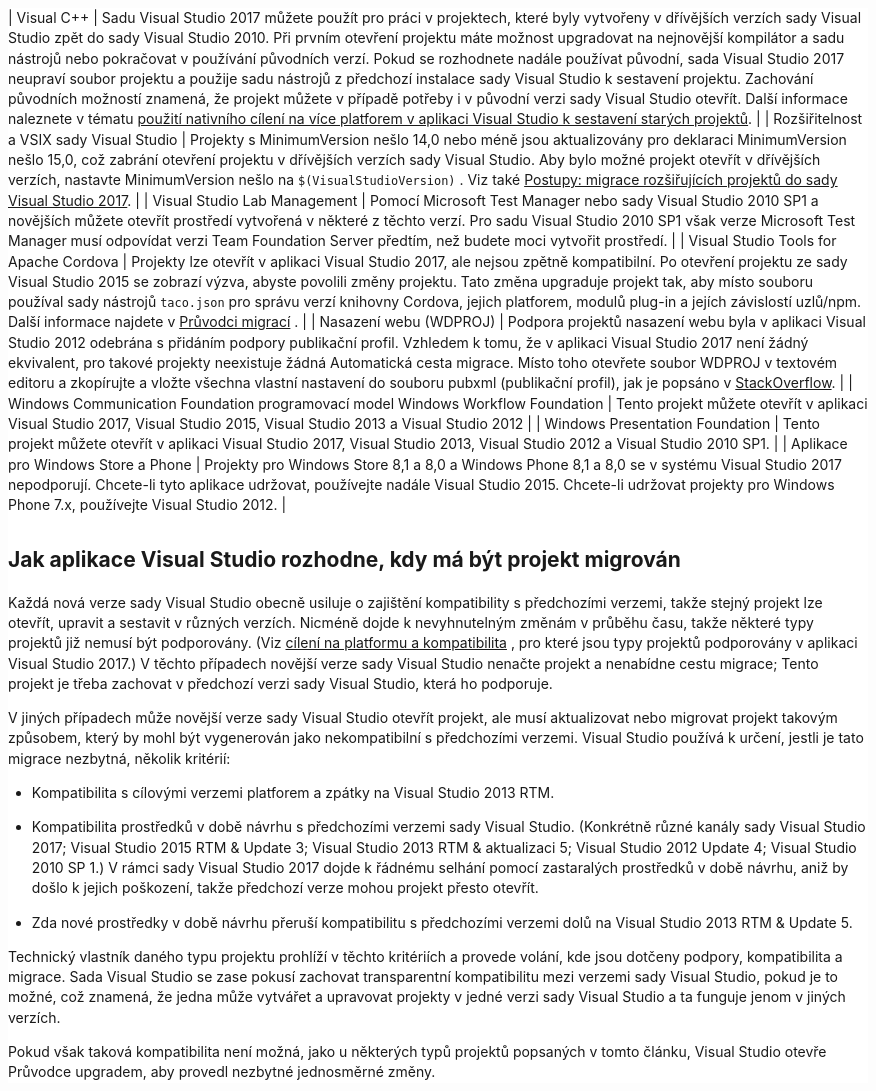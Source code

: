 | Visual C++ | Sadu Visual Studio 2017 můžete použít pro práci v projektech, které byly vytvořeny v dřívějších verzích sady Visual Studio zpět do sady Visual Studio 2010. Při prvním otevření projektu máte možnost upgradovat na nejnovější kompilátor a sadu nástrojů nebo pokračovat v používání původních verzí. Pokud se rozhodnete nadále používat původní, sada Visual Studio 2017 neupraví soubor projektu a použije sadu nástrojů z předchozí instalace sady Visual Studio k sestavení projektu. Zachování původních možností znamená, že projekt můžete v případě potřeby i v původní verzi sady Visual Studio otevřít. Další informace naleznete v tématu [použití nativního cílení na více platforem v aplikaci Visual Studio k sestavení starých projektů](/cpp/porting/use-native-multi-targeting). |
| Rozšiřitelnost a VSIX sady Visual Studio | Projekty s MinimumVersion nešlo 14,0 nebo méně jsou aktualizovány pro deklaraci MinimumVersion nešlo 15,0, což zabrání otevření projektu v dřívějších verzích sady Visual Studio. Aby bylo možné projekt otevřít v dřívějších verzích, nastavte MinimumVersion nešlo na `$(VisualStudioVersion)` . Viz také [Postupy: migrace rozšiřujících projektů do sady Visual Studio 2017](../extensibility/how-to-migrate-extensibility-projects-to-visual-studio-2017.md). |
| Visual Studio Lab Management | Pomocí Microsoft Test Manager nebo sady Visual Studio 2010 SP1 a novějších můžete otevřít prostředí vytvořená v některé z těchto verzí. Pro sadu Visual Studio 2010 SP1 však verze Microsoft Test Manager musí odpovídat verzi Team Foundation Server předtím, než budete moci vytvořit prostředí. |
| Visual Studio Tools for Apache Cordova | Projekty lze otevřít v aplikaci Visual Studio 2017, ale nejsou zpětně kompatibilní. Po otevření projektu ze sady Visual Studio 2015 se zobrazí výzva, abyste povolili změny projektu. Tato změna upgraduje projekt tak, aby místo souboru používal sady nástrojů `taco.json` pro správu verzí knihovny Cordova, jejich platforem, modulů plug-in a jejích závislostí uzlů/npm. Další informace najdete v [Průvodci migrací](/previous-versions/visualstudio/cross-platform/tools-for-cordova/first-steps/migrate-from-visual-studio-2015) . |
| Nasazení webu (WDPROJ) | Podpora projektů nasazení webu byla v aplikaci Visual Studio 2012 odebrána s přidáním podpory publikační profil. Vzhledem k tomu, že v aplikaci Visual Studio 2017 není žádný ekvivalent, pro takové projekty neexistuje žádná Automatická cesta migrace. Místo toho otevřete soubor WDPROJ v textovém editoru a zkopírujte a vložte všechna vlastní nastavení do souboru pubxml (publikační profil), jak je popsáno v [StackOverflow](https://stackoverflow.com/a/12061065/1203388). |
| Windows Communication Foundation programovací model Windows Workflow Foundation | Tento projekt můžete otevřít v aplikaci Visual Studio 2017, Visual Studio 2015, Visual Studio 2013 a Visual Studio 2012 |
| Windows Presentation Foundation | Tento projekt můžete otevřít v aplikaci Visual Studio 2017, Visual Studio 2013, Visual Studio 2012 a Visual Studio 2010 SP1. |
| Aplikace pro Windows Store a Phone | Projekty pro Windows Store 8,1 a 8,0 a Windows Phone 8,1 a 8,0 se v systému Visual Studio 2017 nepodporují. Chcete-li tyto aplikace udržovat, používejte nadále Visual Studio 2015. Chcete-li udržovat projekty pro Windows Phone 7.x, používejte Visual Studio 2012. |

## <a name="how-visual-studio-decides-when-to-migrate-a-project"></a>Jak aplikace Visual Studio rozhodne, kdy má být projekt migrován

Každá nová verze sady Visual Studio obecně usiluje o zajištění kompatibility s předchozími verzemi, takže stejný projekt lze otevřít, upravit a sestavit v různých verzích. Nicméně dojde k nevyhnutelným změnám v průběhu času, takže některé typy projektů již nemusí být podporovány. (Viz [cílení na platformu a kompatibilita](/visualstudio/productinfo/vs2017-compatibility-vs) , pro které jsou typy projektů podporovány v aplikaci Visual Studio 2017.) V těchto případech novější verze sady Visual Studio nenačte projekt a nenabídne cestu migrace; Tento projekt je třeba zachovat v předchozí verzi sady Visual Studio, která ho podporuje.

V jiných případech může novější verze sady Visual Studio otevřít projekt, ale musí aktualizovat nebo migrovat projekt takovým způsobem, který by mohl být vygenerován jako nekompatibilní s předchozími verzemi. Visual Studio používá k určení, jestli je tato migrace nezbytná, několik kritérií:

- Kompatibilita s cílovými verzemi platforem a zpátky na Visual Studio 2013 RTM.

- Kompatibilita prostředků v době návrhu s předchozími verzemi sady Visual Studio. (Konkrétně různé kanály sady Visual Studio 2017; Visual Studio 2015 RTM & Update 3; Visual Studio 2013 RTM & aktualizaci 5; Visual Studio 2012 Update 4; Visual Studio 2010 SP 1.) V rámci sady Visual Studio 2017 dojde k řádnému selhání pomocí zastaralých prostředků v době návrhu, aniž by došlo k jejich poškození, takže předchozí verze mohou projekt přesto otevřít.

- Zda nové prostředky v době návrhu přeruší kompatibilitu s předchozími verzemi dolů na Visual Studio 2013 RTM & Update 5.

Technický vlastník daného typu projektu prohlíží v těchto kritériích a provede volání, kde jsou dotčeny podpory, kompatibilita a migrace. Sada Visual Studio se zase pokusí zachovat transparentní kompatibilitu mezi verzemi sady Visual Studio, pokud je to možné, což znamená, že jedna může vytvářet a upravovat projekty v jedné verzi sady Visual Studio a ta funguje jenom v jiných verzích.

Pokud však taková kompatibilita není možná, jako u některých typů projektů popsaných v tomto článku, Visual Studio otevře Průvodce upgradem, aby provedl nezbytné jednosměrné změny.
